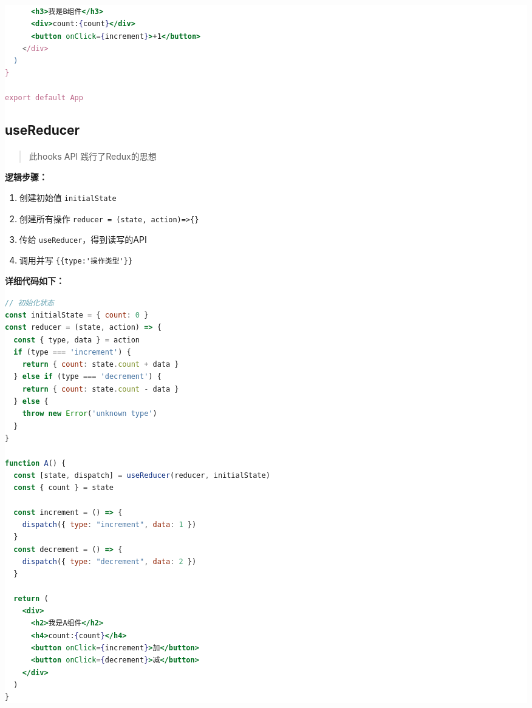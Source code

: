 ```jsx
      <h3>我是B组件</h3>
      <div>count:{count}</div>
      <button onClick={increment}>+1</button>
    </div>
  )
}

export default App
```


## useReducer

> 此hooks API 践行了Redux的思想


**逻辑步骤：**
1.  创建初始值 `initialState`

2.  创建所有操作 `reducer = (state, action)=>{}`

3.  传给 `useReducer`，得到读写的API

4.  调用并写 `{{type:'操作类型'}}`


**详细代码如下：**

```jsx
// 初始化状态
const initialState = { count: 0 }
const reducer = (state, action) => {
  const { type, data } = action
  if (type === 'increment') {
    return { count: state.count + data }
  } else if (type === 'decrement') {
    return { count: state.count - data }
  } else {
    throw new Error('unknown type')
  }
}

function A() {
  const [state, dispatch] = useReducer(reducer, initialState)
  const { count } = state

  const increment = () => {
    dispatch({ type: "increment", data: 1 })
  }
  const decrement = () => {
    dispatch({ type: "decrement", data: 2 })
  }

  return (
    <div>
      <h2>我是A组件</h2>
      <h4>count:{count}</h4>
      <button onClick={increment}>加</button>
      <button onClick={decrement}>减</button>
    </div>
  )
}
```
